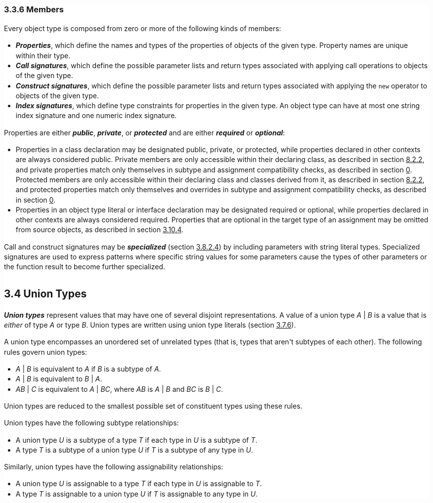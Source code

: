 ### <a name="3.3.6"/>3.3.6 Members

Every object type is composed from zero or more of the following kinds of members:

* ***Properties***, which define the names and types of the properties of objects of the given type. Property names are unique within their type.
* ***Call signatures***, which define the possible parameter lists and return types associated with applying call operations to objects of the given type.
* ***Construct signatures***, which define the possible parameter lists and return types associated with applying the `new` operator to objects of the given type.
* ***Index signatures***, which define type constraints for properties in the given type. An object type can have at most one string index signature and one numeric index signature.

Properties are either ***public***, ***private***, or ***protected*** and are either ***required*** or ***optional***:

* Properties in a class declaration may be designated public, private, or protected, while properties declared in other contexts are always considered public. Private members are only accessible within their declaring class, as described in section [8.2.2](#8.2.2), and private properties match only themselves in subtype and assignment compatibility checks, as described in section [0](#0). Protected members are only accessible within their declaring class and classes derived from it, as described in section [8.2.2](#8.2.2), and protected properties match only themselves and overrides in subtype and assignment compatibility checks, as described in section [0](#0).
* Properties in an object type literal or interface declaration may be designated required or optional, while properties declared in other contexts are always considered required. Properties that are optional in the target type of an assignment may be omitted from source objects, as described in section [3.10.4](#3.10.4).

Call and construct signatures may be ***specialized*** (section [3.8.2.4](#3.8.2.4)) by including parameters with string literal types. Specialized signatures are used to express patterns where specific string values for some parameters cause the types of other parameters or the function result to become further specialized.

## <a name="3.4"/>3.4 Union Types

***Union types*** represent values that may have one of several disjoint representations. A value of a union type *A* | *B* is a value that is *either* of type *A* or type *B*. Union types are written using union type literals (section [3.7.6](#3.7.6)).

A union type encompasses an unordered set of unrelated types (that is, types that aren't subtypes of each other). The following rules govern union types:

* *A* | *B* is equivalent to *A* if *B* is a subtype of *A*.
* *A* | *B* is equivalent to *B* | *A*.
* *AB* | *C* is equivalent to *A* | *BC*, where *AB* is *A* | *B* and *BC* is *B* | *C*.

Union types are reduced to the smallest possible set of constituent types using these rules.

Union types have the following subtype relationships:

* A union type *U* is a subtype of a type *T* if each type in *U* is a subtype of *T*.
* A type *T* is a subtype of a union type *U* if *T* is a subtype of any type in *U*.

Similarly, union types have the following assignability relationships:

* A union type *U* is assignable to a type *T* if each type in *U* is assignable to *T*.
* A type *T* is assignable to a union type *U* if *T* is assignable to any type in *U*.
